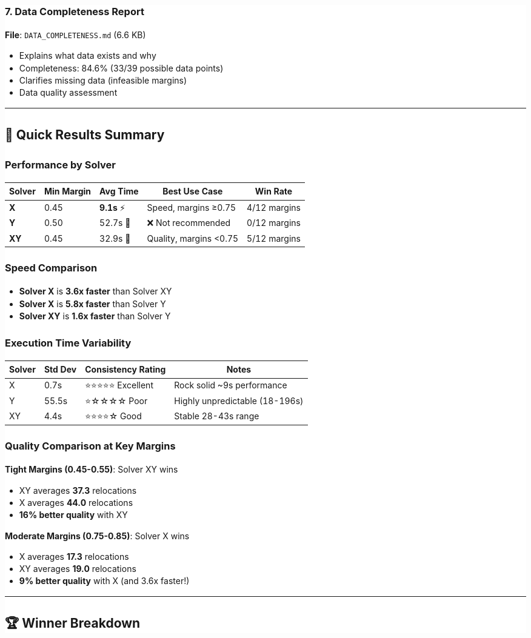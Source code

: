 ### 7. Data Completeness Report
**File**: `DATA_COMPLETENESS.md` (6.6 KB)
- Explains what data exists and why
- Completeness: 84.6% (33/39 possible data points)
- Clarifies missing data (infeasible margins)
- Data quality assessment

---

## 🎯 Quick Results Summary

### Performance by Solver

| Solver | Min Margin | Avg Time | Best Use Case | Win Rate |
|--------|------------|----------|---------------|----------|
| **X** | 0.45 | **9.1s** ⚡ | Speed, margins ≥0.75 | 4/12 margins |
| **Y** | 0.50 | 52.7s 🐌 | ❌ Not recommended | 0/12 margins |
| **XY** | 0.45 | 32.9s 🚀 | Quality, margins <0.75 | 5/12 margins |

### Speed Comparison

- **Solver X** is **3.6x faster** than Solver XY
- **Solver X** is **5.8x faster** than Solver Y
- **Solver XY** is **1.6x faster** than Solver Y

### Execution Time Variability

| Solver | Std Dev | Consistency Rating | Notes |
|--------|---------|-------------------|-------|
| X | 0.7s | ⭐⭐⭐⭐⭐ Excellent | Rock solid ~9s performance |
| Y | 55.5s | ⭐☆☆☆☆ Poor | Highly unpredictable (18-196s) |
| XY | 4.4s | ⭐⭐⭐⭐☆ Good | Stable 28-43s range |

### Quality Comparison at Key Margins

**Tight Margins (0.45-0.55)**: Solver XY wins
- XY averages **37.3** relocations
- X averages **44.0** relocations
- **16% better quality** with XY

**Moderate Margins (0.75-0.85)**: Solver X wins
- X averages **17.3** relocations
- XY averages **19.0** relocations  
- **9% better quality** with X (and 3.6x faster!)

---

## 🏆 Winner Breakdown
